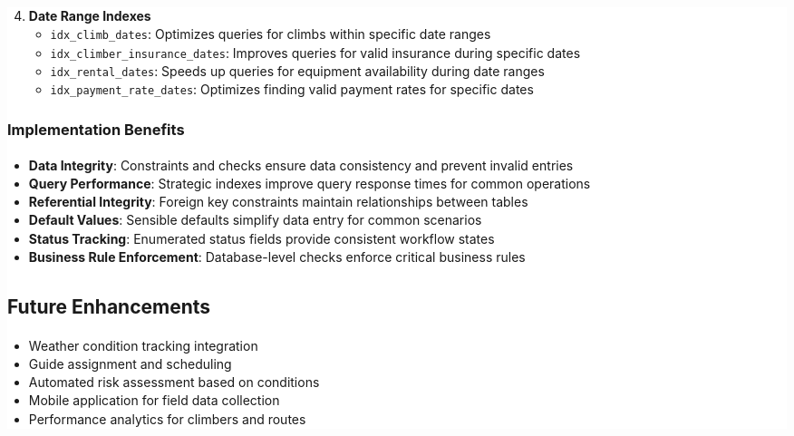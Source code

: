 4. **Date Range Indexes**
   - `idx_climb_dates`: Optimizes queries for climbs within specific date ranges
   - `idx_climber_insurance_dates`: Improves queries for valid insurance during specific dates
   - `idx_rental_dates`: Speeds up queries for equipment availability during date ranges
   - `idx_payment_rate_dates`: Optimizes finding valid payment rates for specific dates

### Implementation Benefits

- **Data Integrity**: Constraints and checks ensure data consistency and prevent invalid entries
- **Query Performance**: Strategic indexes improve query response times for common operations
- **Referential Integrity**: Foreign key constraints maintain relationships between tables
- **Default Values**: Sensible defaults simplify data entry for common scenarios
- **Status Tracking**: Enumerated status fields provide consistent workflow states
- **Business Rule Enforcement**: Database-level checks enforce critical business rules

## Future Enhancements

- Weather condition tracking integration
- Guide assignment and scheduling
- Automated risk assessment based on conditions
- Mobile application for field data collection
- Performance analytics for climbers and routes